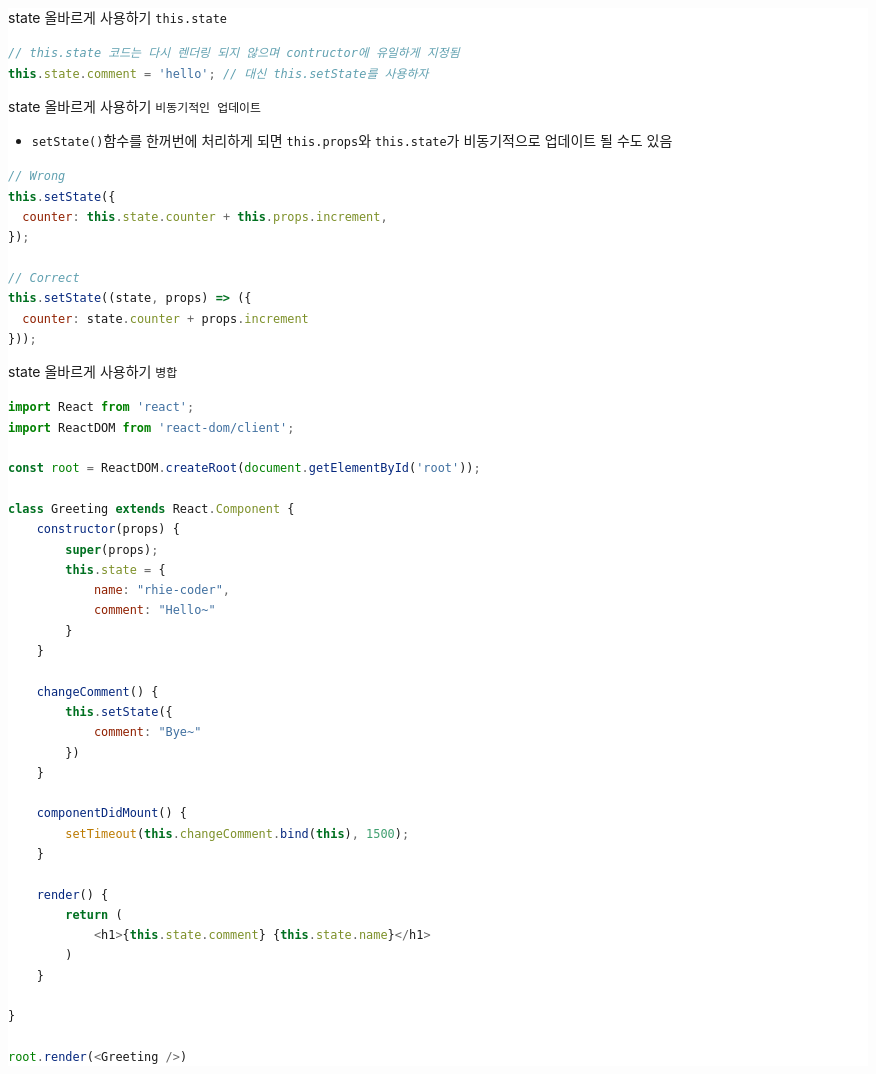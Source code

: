 state 올바르게 사용하기 `this.state`

```js
// this.state 코드는 다시 렌더링 되지 않으며 contructor에 유일하게 지정됨
this.state.comment = 'hello'; // 대신 this.setState를 사용하자
```

state 올바르게 사용하기 `비동기적인 업데이트`

 - `setState()`함수를 한꺼번에 처리하게 되면 `this.props`와 `this.state`가 비동기적으로 업데이트 될 수도 있음

```js
// Wrong
this.setState({
  counter: this.state.counter + this.props.increment,
});

// Correct
this.setState((state, props) => ({
  counter: state.counter + props.increment
}));
```

state 올바르게 사용하기 `병합`

```js
import React from 'react';
import ReactDOM from 'react-dom/client';

const root = ReactDOM.createRoot(document.getElementById('root'));

class Greeting extends React.Component {
    constructor(props) {
        super(props);
        this.state = {
            name: "rhie-coder",
            comment: "Hello~"
        }
    }

    changeComment() {
        this.setState({
            comment: "Bye~"
        })
    }

    componentDidMount() {
        setTimeout(this.changeComment.bind(this), 1500);
    }

    render() {
        return (
            <h1>{this.state.comment} {this.state.name}</h1>
        )
    }

}

root.render(<Greeting />)
```
